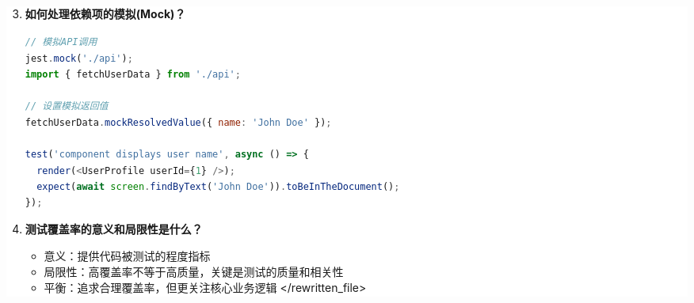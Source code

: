 3. **如何处理依赖项的模拟(Mock)？**
   ```javascript
   // 模拟API调用
   jest.mock('./api');
   import { fetchUserData } from './api';
   
   // 设置模拟返回值
   fetchUserData.mockResolvedValue({ name: 'John Doe' });
   
   test('component displays user name', async () => {
     render(<UserProfile userId={1} />);
     expect(await screen.findByText('John Doe')).toBeInTheDocument();
   });
   ```

4. **测试覆盖率的意义和局限性是什么？**
   - 意义：提供代码被测试的程度指标
   - 局限性：高覆盖率不等于高质量，关键是测试的质量和相关性
   - 平衡：追求合理覆盖率，但更关注核心业务逻辑
</rewritten_file> 